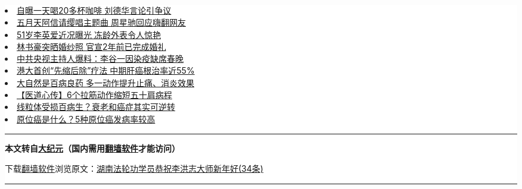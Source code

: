 <li><a href="https://github.com/19920513/djy/blob/master/gb/23/1/20/n13911319.md#1">自曝一天喝20多杯咖啡 刘德华言论引争议</a></li>
<li><a href="https://github.com/19920513/djy/blob/master/gb/23/1/19/n13911274.md#1">五月天阿信请缨唱主题曲 周星驰回应嗨翻网友</a></li>
<li><a href="https://github.com/19920513/djy/blob/master/gb/23/1/20/n13912056.md#1">51岁李英爱近况曝光 冻龄外表令人惊艳</a></li>
<li><a href="https://github.com/19920513/djy/blob/master/gb/23/1/19/n13911244.md#1">林书豪突晒婚纱照 官宣2年前已完成婚礼</a></li>
<li><a href="https://github.com/19920513/djy/blob/master/gb/23/1/20/n13912020.md#1">中共央视主持人爆料：李谷一因染疫缺席春晚</a></li>
<li><a href="https://github.com/19920513/djy/blob/master/gb/23/1/19/n13911297.md#1">港大首创“先缩后除”疗法 中期肝癌根治率近55%</a></li>
<li><a href="https://github.com/19920513/djy/blob/master/gb/23/1/21/n13912386.md#1">大自然是百病良药 多一动作提升止痛、消炎效果</a></li>
<li><a href="https://github.com/19920513/djy/blob/master/gb/23/1/19/n13911290.md#1">【医道心传】6个拉筋动作缩短五十肩病程</a></li>
<li><a href="https://github.com/19920513/djy/blob/master/gb/23/1/18/n13909696.md#1">线粒体受损百病生？衰老和癌症其实可逆转</a></li>
<li><a href="https://github.com/19920513/djy/blob/master/gb/23/1/20/n13911483.md#1">原位癌是什么？5种原位癌发病率较高</a></li>
<hr>

<strong>本文转自<a href="https://www.epochtimes.com">大纪元</a>（国内需用<a href="https://github.com/19920513/www/blob/master/README.md#8">翻墙软件</a>才能访问）</strong><p>下载<a href="https://github.com/19920513/www/blob/master/README.md#8">翻墙软件</a>浏览原文：<a href="https://www.epochtimes.com/gb/23/1/23/n13913806.htm">湖南法轮功学员恭祝李洪志大师新年好(34条)</a></p><hr>
